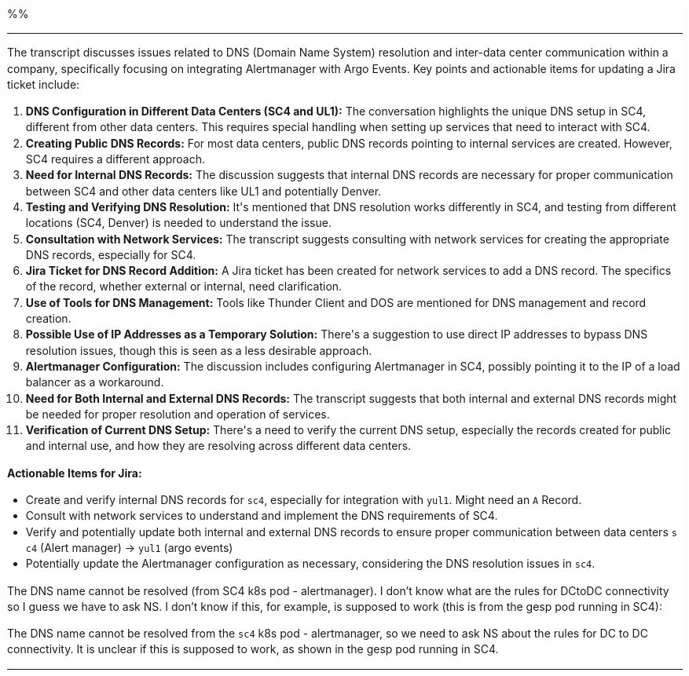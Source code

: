 %%

---



The transcript discusses issues related to DNS (Domain Name System) resolution and inter-data center communication within a company, specifically focusing on integrating Alertmanager with Argo Events. Key points and actionable items for updating a Jira ticket include:

1. **DNS Configuration in Different Data Centers (SC4 and UL1):** The conversation highlights the unique DNS setup in SC4, different from other data centers. This requires special handling when setting up services that need to interact with SC4.
2. **Creating Public DNS Records:** For most data centers, public DNS records pointing to internal services are created. However, SC4 requires a different approach.
3. **Need for Internal DNS Records:** The discussion suggests that internal DNS records are necessary for proper communication between SC4 and other data centers like UL1 and potentially Denver.
4. **Testing and Verifying DNS Resolution:** It's mentioned that DNS resolution works differently in SC4, and testing from different locations (SC4, Denver) is needed to understand the issue.
5. **Consultation with Network Services:** The transcript suggests consulting with network services for creating the appropriate DNS records, especially for SC4.
6. **Jira Ticket for DNS Record Addition:** A Jira ticket has been created for network services to add a DNS record. The specifics of the record, whether external or internal, need clarification.
7. **Use of Tools for DNS Management:** Tools like Thunder Client and DOS are mentioned for DNS management and record creation.
8. **Possible Use of IP Addresses as a Temporary Solution:** There's a suggestion to use direct IP addresses to bypass DNS resolution issues, though this is seen as a less desirable approach.
9. **Alertmanager Configuration:** The discussion includes configuring Alertmanager in SC4, possibly pointing it to the IP of a load balancer as a workaround.
10. **Need for Both Internal and External DNS Records:** The transcript suggests that both internal and external DNS records might be needed for proper resolution and operation of services.
11. **Verification of Current DNS Setup:** There's a need to verify the current DNS setup, especially the records created for public and internal use, and how they are resolving across different data centers.

**Actionable Items for Jira:**
* Create and verify internal DNS records for `sc4`, especially for integration with `yul1`. Might need an `A` Record.
* Consult with network services to understand and implement the DNS requirements of SC4.
* Verify and potentially update both internal and external DNS records to ensure proper communication between data centers `sc4` (Alert manager) → `yul1` (argo events)
* Potentially update the Alertmanager configuration as necessary, considering the DNS resolution issues in `sc4`.
 

The DNS name cannot be resolved (from SC4 k8s pod - alertmanager). I don’t know what are the rules for DCtoDC connectivity so I guess we have to ask NS. I don’t know if this, for example, is supposed to work (this is from the gesp pod running in SC4):

The DNS name cannot be resolved from the `sc4` k8s pod - alertmanager, so we need to ask NS about the rules for DC to DC connectivity. It is unclear if this is supposed to work, as shown in the gesp pod running in SC4.


---
